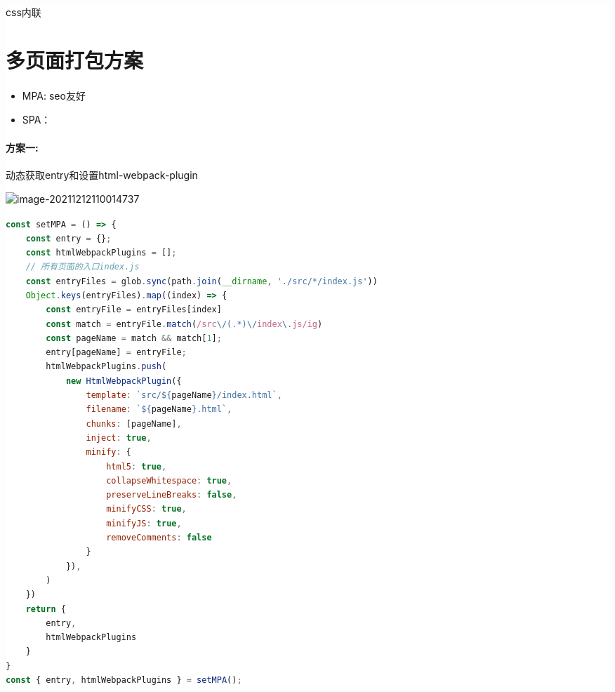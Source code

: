 

css内联

# 多页面打包方案

- MPA: seo友好

- SPA：

#### 方案一:

动态获取entry和设置html-webpack-plugin

![image-20211212110014737](/Users/bobtang/Desktop/webpack-demo/public/img/image-20211212110014737.png)

```js
const setMPA = () => {
    const entry = {};
    const htmlWebpackPlugins = [];
    // 所有页面的入口index.js
    const entryFiles = glob.sync(path.join(__dirname, './src/*/index.js'))
    Object.keys(entryFiles).map((index) => {
        const entryFile = entryFiles[index]
        const match = entryFile.match(/src\/(.*)\/index\.js/ig)
        const pageName = match && match[1];
        entry[pageName] = entryFile;
        htmlWebpackPlugins.push(
            new HtmlWebpackPlugin({
                template: `src/${pageName}/index.html`,
                filename: `${pageName}.html`,
                chunks: [pageName],
                inject: true,
                minify: {
                    html5: true,
                    collapseWhitespace: true,
                    preserveLineBreaks: false,
                    minifyCSS: true,
                    minifyJS: true,
                    removeComments: false
                }
            }),
        )
    })
    return {
        entry,
        htmlWebpackPlugins
    }
}
const { entry, htmlWebpackPlugins } = setMPA();
```


